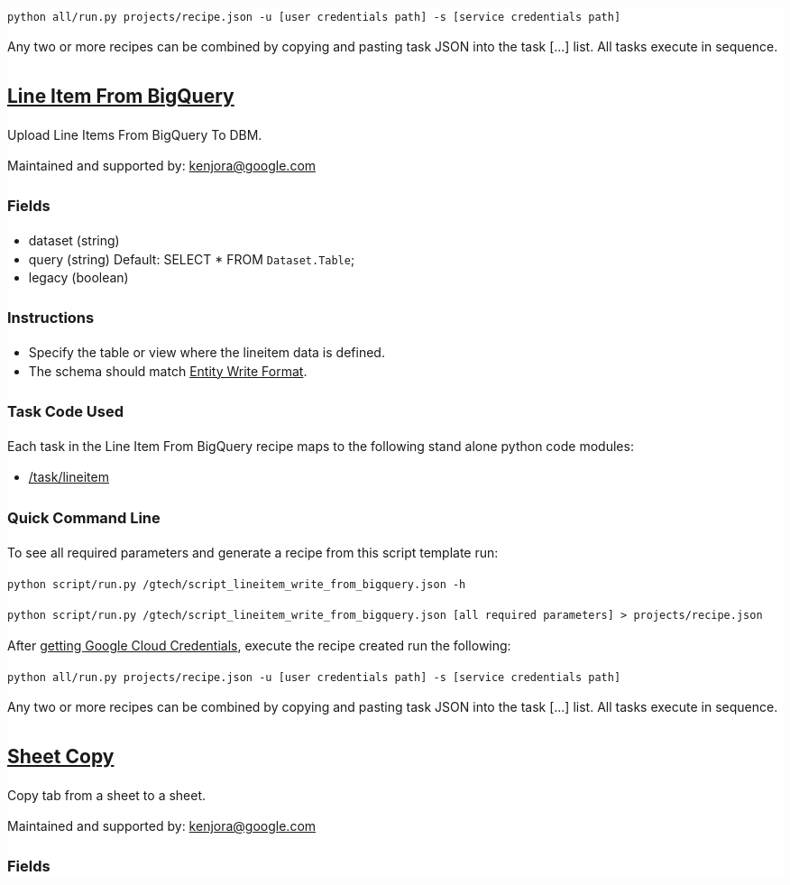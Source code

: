 `python all/run.py projects/recipe.json -u [user credentials path] -s [service credentials path]`

Any two or more recipes can be combined by copying and pasting task JSON into the task [...] list.  All tasks execute in sequence.

## [Line Item From BigQuery](/gtech/script_lineitem_write_from_bigquery.json)

Upload Line Items From BigQuery To DBM.

Maintained and supported by: kenjora@google.com

### Fields

- dataset (string) 
- query (string) Default: SELECT \* FROM `Dataset.Table`;
- legacy (boolean)

### Instructions

- Specify the table or view where the lineitem data is defined.
- The schema should match <a href='https://developers.google.com/bid-manager/guides/entity-write/format' target='_blank'>Entity Write Format</a>.

### Task Code Used

Each task in the Line Item From BigQuery recipe maps to the following stand alone python code modules:

- [/task/lineitem](/task/lineitem)

### Quick Command Line

To see all required parameters and generate a recipe from this script template run:

`python script/run.py /gtech/script_lineitem_write_from_bigquery.json -h`

`python script/run.py /gtech/script_lineitem_write_from_bigquery.json [all required parameters] > projects/recipe.json`

After [getting Google Cloud Credentials](/auth/README.md), execute the recipe created run the following:

`python all/run.py projects/recipe.json -u [user credentials path] -s [service credentials path]`

Any two or more recipes can be combined by copying and pasting task JSON into the task [...] list.  All tasks execute in sequence.

## [Sheet Copy](/gtech/script_sheets_copy.json)

Copy tab from a sheet to a sheet.

Maintained and supported by: kenjora@google.com

### Fields
